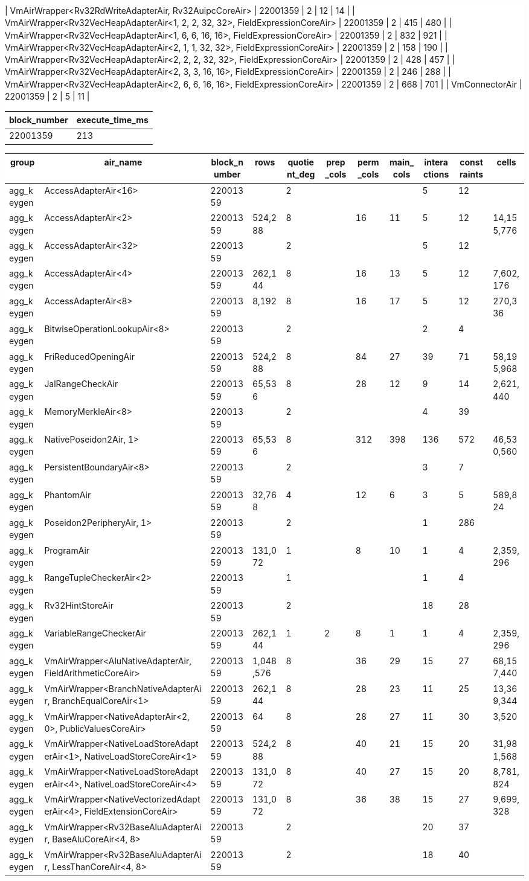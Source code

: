 | VmAirWrapper<Rv32RdWriteAdapterAir, Rv32AuipcCoreAir> | 22001359 | 2 | 12 | 14 | 
| VmAirWrapper<Rv32VecHeapAdapterAir<1, 2, 2, 32, 32>, FieldExpressionCoreAir> | 22001359 | 2 | 415 | 480 | 
| VmAirWrapper<Rv32VecHeapAdapterAir<1, 6, 6, 16, 16>, FieldExpressionCoreAir> | 22001359 | 2 | 832 | 921 | 
| VmAirWrapper<Rv32VecHeapAdapterAir<2, 1, 1, 32, 32>, FieldExpressionCoreAir> | 22001359 | 2 | 158 | 190 | 
| VmAirWrapper<Rv32VecHeapAdapterAir<2, 2, 2, 32, 32>, FieldExpressionCoreAir> | 22001359 | 2 | 428 | 457 | 
| VmAirWrapper<Rv32VecHeapAdapterAir<2, 3, 3, 16, 16>, FieldExpressionCoreAir> | 22001359 | 2 | 246 | 288 | 
| VmAirWrapper<Rv32VecHeapAdapterAir<2, 6, 6, 16, 16>, FieldExpressionCoreAir> | 22001359 | 2 | 668 | 701 | 
| VmConnectorAir | 22001359 | 2 | 5 | 11 | 

| block_number | execute_time_ms |
| --- | --- |
| 22001359 | 213 | 

| group | air_name | block_number | rows | quotient_deg | prep_cols | perm_cols | main_cols | interactions | constraints | cells |
| --- | --- | --- | --- | --- | --- | --- | --- | --- | --- | --- |
| agg_keygen | AccessAdapterAir<16> | 22001359 |  | 2 |  |  |  | 5 | 12 |  | 
| agg_keygen | AccessAdapterAir<2> | 22001359 | 524,288 | 8 |  | 16 | 11 | 5 | 12 | 14,155,776 | 
| agg_keygen | AccessAdapterAir<32> | 22001359 |  | 2 |  |  |  | 5 | 12 |  | 
| agg_keygen | AccessAdapterAir<4> | 22001359 | 262,144 | 8 |  | 16 | 13 | 5 | 12 | 7,602,176 | 
| agg_keygen | AccessAdapterAir<8> | 22001359 | 8,192 | 8 |  | 16 | 17 | 5 | 12 | 270,336 | 
| agg_keygen | BitwiseOperationLookupAir<8> | 22001359 |  | 2 |  |  |  | 2 | 4 |  | 
| agg_keygen | FriReducedOpeningAir | 22001359 | 524,288 | 8 |  | 84 | 27 | 39 | 71 | 58,195,968 | 
| agg_keygen | JalRangeCheckAir | 22001359 | 65,536 | 8 |  | 28 | 12 | 9 | 14 | 2,621,440 | 
| agg_keygen | MemoryMerkleAir<8> | 22001359 |  | 2 |  |  |  | 4 | 39 |  | 
| agg_keygen | NativePoseidon2Air<BabyBearParameters>, 1> | 22001359 | 65,536 | 8 |  | 312 | 398 | 136 | 572 | 46,530,560 | 
| agg_keygen | PersistentBoundaryAir<8> | 22001359 |  | 2 |  |  |  | 3 | 7 |  | 
| agg_keygen | PhantomAir | 22001359 | 32,768 | 4 |  | 12 | 6 | 3 | 5 | 589,824 | 
| agg_keygen | Poseidon2PeripheryAir<BabyBearParameters>, 1> | 22001359 |  | 2 |  |  |  | 1 | 286 |  | 
| agg_keygen | ProgramAir | 22001359 | 131,072 | 1 |  | 8 | 10 | 1 | 4 | 2,359,296 | 
| agg_keygen | RangeTupleCheckerAir<2> | 22001359 |  | 1 |  |  |  | 1 | 4 |  | 
| agg_keygen | Rv32HintStoreAir | 22001359 |  | 2 |  |  |  | 18 | 28 |  | 
| agg_keygen | VariableRangeCheckerAir | 22001359 | 262,144 | 1 | 2 | 8 | 1 | 1 | 4 | 2,359,296 | 
| agg_keygen | VmAirWrapper<AluNativeAdapterAir, FieldArithmeticCoreAir> | 22001359 | 1,048,576 | 8 |  | 36 | 29 | 15 | 27 | 68,157,440 | 
| agg_keygen | VmAirWrapper<BranchNativeAdapterAir, BranchEqualCoreAir<1> | 22001359 | 262,144 | 8 |  | 28 | 23 | 11 | 25 | 13,369,344 | 
| agg_keygen | VmAirWrapper<NativeAdapterAir<2, 0>, PublicValuesCoreAir> | 22001359 | 64 | 8 |  | 28 | 27 | 11 | 30 | 3,520 | 
| agg_keygen | VmAirWrapper<NativeLoadStoreAdapterAir<1>, NativeLoadStoreCoreAir<1> | 22001359 | 524,288 | 8 |  | 40 | 21 | 15 | 20 | 31,981,568 | 
| agg_keygen | VmAirWrapper<NativeLoadStoreAdapterAir<4>, NativeLoadStoreCoreAir<4> | 22001359 | 131,072 | 8 |  | 40 | 27 | 15 | 20 | 8,781,824 | 
| agg_keygen | VmAirWrapper<NativeVectorizedAdapterAir<4>, FieldExtensionCoreAir> | 22001359 | 131,072 | 8 |  | 36 | 38 | 15 | 27 | 9,699,328 | 
| agg_keygen | VmAirWrapper<Rv32BaseAluAdapterAir, BaseAluCoreAir<4, 8> | 22001359 |  | 2 |  |  |  | 20 | 37 |  | 
| agg_keygen | VmAirWrapper<Rv32BaseAluAdapterAir, LessThanCoreAir<4, 8> | 22001359 |  | 2 |  |  |  | 18 | 40 |  | 
